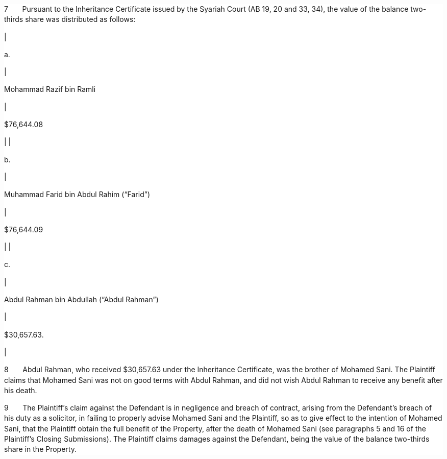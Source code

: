 7       Pursuant to the Inheritance Certificate issued by the Syariah Court (AB 19, 20 and 33, 34), the value of the balance two-thirds share was distributed as follows:

>   
| 

a.

 | 

Mohammad Razif bin Ramli

 | 

$76,644.08

 |
| 

b.

 | 

Muhammad Farid bin Abdul Rahim (“Farid”)

 | 

$76,644.09

 |
| 

c.

 | 

Abdul Rahman bin Abdullah (“Abdul Rahman”)

 | 

$30,657.63.

 |

  
  

8       Abdul Rahman, who received $30,657.63 under the Inheritance Certificate, was the brother of Mohamed Sani. The Plaintiff claims that Mohamed Sani was not on good terms with Abdul Rahman, and did not wish Abdul Rahman to receive any benefit after his death.

9       The Plaintiff’s claim against the Defendant is in negligence and breach of contract, arising from the Defendant’s breach of his duty as a solicitor, in failing to properly advise Mohamed Sani and the Plaintiff, so as to give effect to the intention of Mohamed Sani, that the Plaintiff obtain the full benefit of the Property, after the death of Mohamed Sani (see paragraphs 5 and 16 of the Plaintiff’s Closing Submissions). The Plaintiff claims damages against the Defendant, being the value of the balance two-thirds share in the Property.

